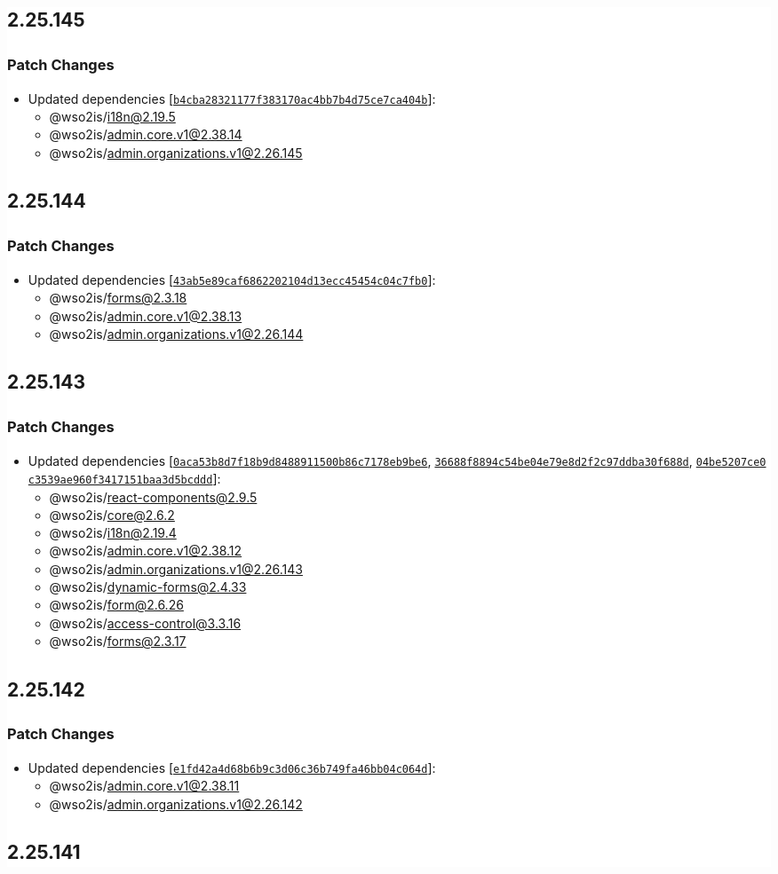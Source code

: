 ## 2.25.145

### Patch Changes

- Updated dependencies [[`b4cba28321177f383170ac4bb7b4d75ce7ca404b`](https://github.com/wso2/identity-apps/commit/b4cba28321177f383170ac4bb7b4d75ce7ca404b)]:
  - @wso2is/i18n@2.19.5
  - @wso2is/admin.core.v1@2.38.14
  - @wso2is/admin.organizations.v1@2.26.145

## 2.25.144

### Patch Changes

- Updated dependencies [[`43ab5e89caf6862202104d13ecc45454c04c7fb0`](https://github.com/wso2/identity-apps/commit/43ab5e89caf6862202104d13ecc45454c04c7fb0)]:
  - @wso2is/forms@2.3.18
  - @wso2is/admin.core.v1@2.38.13
  - @wso2is/admin.organizations.v1@2.26.144

## 2.25.143

### Patch Changes

- Updated dependencies [[`0aca53b8d7f18b9d8488911500b86c7178eb9be6`](https://github.com/wso2/identity-apps/commit/0aca53b8d7f18b9d8488911500b86c7178eb9be6), [`36688f8894c54be04e79e8d2f2c97ddba30f688d`](https://github.com/wso2/identity-apps/commit/36688f8894c54be04e79e8d2f2c97ddba30f688d), [`04be5207ce0c3539ae960f3417151baa3d5bcddd`](https://github.com/wso2/identity-apps/commit/04be5207ce0c3539ae960f3417151baa3d5bcddd)]:
  - @wso2is/react-components@2.9.5
  - @wso2is/core@2.6.2
  - @wso2is/i18n@2.19.4
  - @wso2is/admin.core.v1@2.38.12
  - @wso2is/admin.organizations.v1@2.26.143
  - @wso2is/dynamic-forms@2.4.33
  - @wso2is/form@2.6.26
  - @wso2is/access-control@3.3.16
  - @wso2is/forms@2.3.17

## 2.25.142

### Patch Changes

- Updated dependencies [[`e1fd42a4d68b6b9c3d06c36b749fa46bb04c064d`](https://github.com/wso2/identity-apps/commit/e1fd42a4d68b6b9c3d06c36b749fa46bb04c064d)]:
  - @wso2is/admin.core.v1@2.38.11
  - @wso2is/admin.organizations.v1@2.26.142

## 2.25.141
